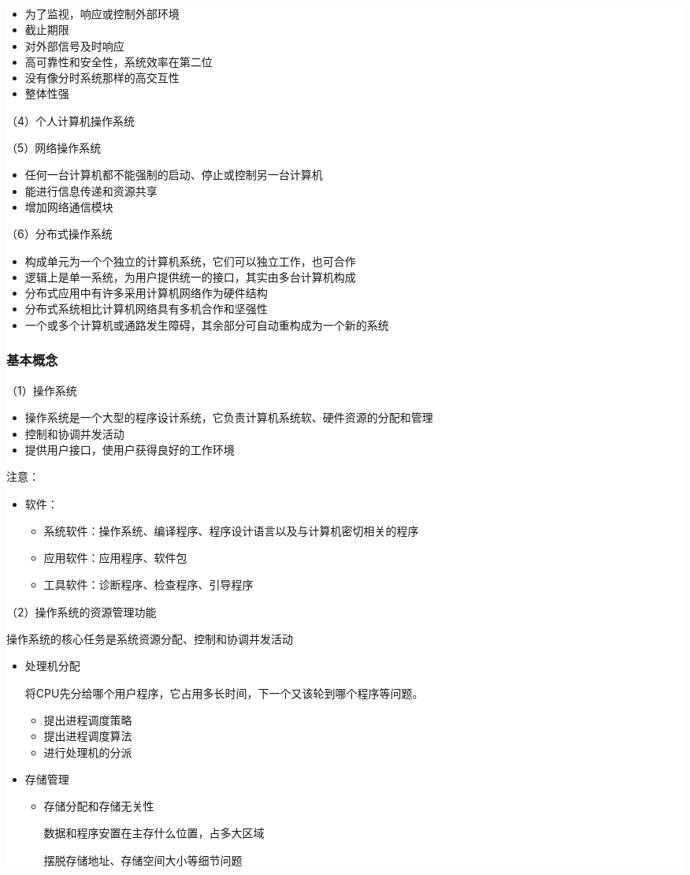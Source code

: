 * 为了监视，响应或控制外部环境
* 截止期限
* 对外部信号及时响应
* 高可靠性和安全性，系统效率在第二位
* 没有像分时系统那样的高交互性
* 整体性强

（4）个人计算机操作系统

（5）网络操作系统

* 任何一台计算机都不能强制的启动、停止或控制另一台计算机
* 能进行信息传递和资源共享
* 增加网络通信模块

（6）分布式操作系统

* 构成单元为一个个独立的计算机系统，它们可以独立工作，也可合作
* 逻辑上是单一系统，为用户提供统一的接口，其实由多台计算机构成
* 分布式应用中有许多采用计算机网络作为硬件结构
* 分布式系统相比计算机网络具有多机合作和坚强性
* 一个或多个计算机或通路发生障碍，其余部分可自动重构成为一个新的系统

### 基本概念

（1）操作系统

* 操作系统是一个大型的程序设计系统，它负责计算机系统软、硬件资源的分配和管理
* 控制和协调并发活动
* 提供用户接口，使用户获得良好的工作环境

注意：

* 软件：

  * 系统软件：操作系统、编译程序、程序设计语言以及与计算机密切相关的程序

  * 应用软件：应用程序、软件包

  * 工具软件：诊断程序、检查程序、引导程序

（2）操作系统的资源管理功能

操作系统的核心任务是系统资源分配、控制和协调并发活动

* 处理机分配

  将CPU先分给哪个用户程序，它占用多长时间，下一个又该轮到哪个程序等问题。

  * 提出进程调度策略
  * 提出进程调度算法
  * 进行处理机的分派

* 存储管理

  * 存储分配和存储无关性

    数据和程序安置在主存什么位置，占多大区域

    摆脱存储地址、存储空间大小等细节问题

